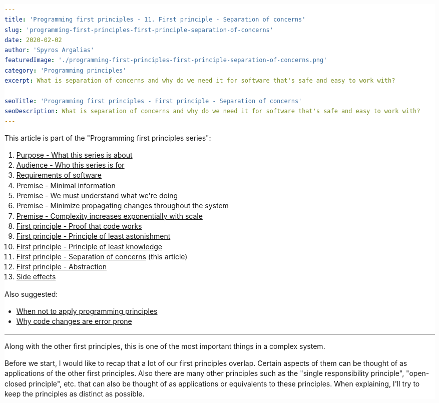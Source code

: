 ```yaml
---
title: 'Programming first principles - 11. First principle - Separation of concerns'
slug: 'programming-first-principles-first-principle-separation-of-concerns'
date: 2020-02-02
author: 'Spyros Argalias'
featuredImage: './programming-first-principles-first-principle-separation-of-concerns.png'
category: 'Programming principles'
excerpt: What is separation of concerns and why do we need it for software that's safe and easy to work with?

seoTitle: 'Programming first principles - First principle - Separation of concerns'
seoDescription: What is separation of concerns and why do we need it for software that's safe and easy to work with?
---
```


This article is part of the "Programming first principles series":

1. [Purpose - What this series is about](/blog/programming-first-principles-purpose-what-this-series-is-about/)
2. [Audience - Who this series is for](/blog/programming-first-principles-audience-who-this-series-is-for/)
3. [Requirements of software](/blog/programming-first-principles-requirements-of-software/)
4. [Premise - Minimal information](/blog/programming-first-principles-premise-minimal-information/)
5. [Premise - We must understand what we're doing](/blog/programming-first-principles-premise-we-must-understand-what-were-doing/)
6. [Premise - Minimize propagating changes throughout the system](/blog/programming-first-principles-premise-minimize-propagating-changes/)
7. [Premise - Complexity increases exponentially with scale](/blog/programming-first-principles-premise-complexity-increases-exponentially-with-scale/)
8. [First principle - Proof that code works](/blog/programming-first-principles-first-principle-proof-that-code-works/)
9. [First principle - Principle of least astonishment](/blog/programming-first-principles-first-principle-principle-of-least-astonishment/)
10. [First principle - Principle of least knowledge](/blog/programming-first-principles-first-principle-principle-of-least-knowledge/)
11. [First principle - Separation of concerns](/blog/programming-first-principles-first-principle-separation-of-concerns/) (this article)
12. [First principle - Abstraction](/blog/programming-first-principles-first-principle-abstraction/)
13. [Side effects](/blog/programming-first-principles-side-effects/)

Also suggested:

- [When not to apply programming principles](/blog/when-not-to-apply-programming-principles/)
- [Why code changes are error prone](/blog/why-code-changes-are-error-prone/)

---

Along with the other first principles, this is one of the most important things in a complex system.

Before we start, I would like to recap that a lot of our first principles overlap. Certain aspects of them can be thought of as applications of the other first principles. Also there are many other principles such as the "single responsibility principle", "open-closed principle", etc. that can also be thought of as applications or equivalents to these principles. When explaining, I'll try to keep the principles as distinct as possible.
